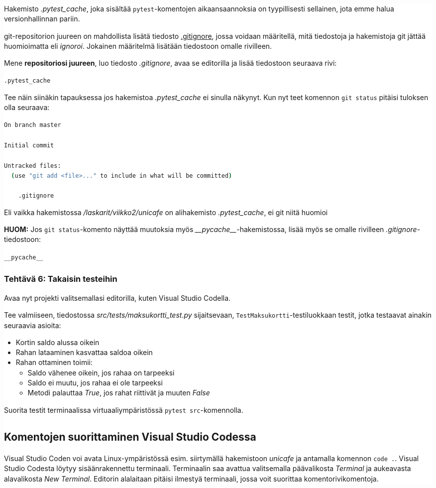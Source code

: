 Hakemisto <i>.pytest_cache</i>, joka sisältää `pytest`-komentojen aikaansaannoksia on tyypillisesti sellainen, jota emme halua versionhallinnan pariin.

git-repositorion juureen on mahdollista lisätä tiedosto [.gitignore](https://www.atlassian.com/git/tutorials/gitignore), jossa voidaan määritellä, mitä tiedostoja ja hakemistoja git jättää huomioimatta eli _ignoroi_. Jokainen määritelmä lisätään tiedostoon omalle rivilleen.

Mene **repositoriosi juureen**, luo tiedosto _.gitignore_, avaa se editorilla ja lisää tiedostoon seuraava rivi:

```
.pytest_cache
```

Tee näin siinäkin tapauksessa jos hakemistoa <i>.pytest_cache</i> ei sinulla näkynyt. Kun nyt teet komennon `git status` pitäisi tuloksen olla seuraava:

```bash
On branch master

Initial commit

Untracked files:
  (use "git add <file>..." to include in what will be committed)

	.gitignore
```

Eli vaikka hakemistossa _/laskarit/viikko2/unicafe_ on alihakemisto <i>.pytest_cache</i>, ei git niitä huomioi

**HUOM:** Jos `git status`-komento näyttää muutoksia myös <i>\_\_pycache\_\_</i>-hakemistossa, lisää myös se omalle rivilleen _.gitignore_-tiedostoon:

```
__pycache__
```

### Tehtävä 6: Takaisin testeihin

Avaa nyt projekti valitsemallasi editorilla, kuten Visual Studio Codella.

Tee valmiiseen, tiedostossa _src/tests/maksukortti_test.py_ sijaitsevaan, `TestMaksukortti`-testiluokkaan testit, jotka testaavat ainakin seuraavia asioita:

- Kortin saldo alussa oikein
- Rahan lataaminen kasvattaa saldoa oikein
- Rahan ottaminen toimii:
  - Saldo vähenee oikein, jos rahaa on tarpeeksi
  - Saldo ei muutu, jos rahaa ei ole tarpeeksi
  - Metodi palauttaa _True_, jos rahat riittivät ja muuten _False_

Suorita testit terminaalissa virtuaaliympäristössä `pytest src`-komennolla.

## Komentojen suorittaminen Visual Studio Codessa

Visual Studio Coden voi avata Linux-ympäristössä esim. siirtymällä hakemistoon _unicafe_ ja antamalla komennon `code .`. Visual Studio Codesta löytyy sisäänrakennettu terminaali. Terminaalin saa avattua valitsemalla päävalikosta _Terminal_ ja aukeavasta alavalikosta _New Terminal_. Editorin alalaitaan pitäisi ilmestyä terminaali, jossa voit suorittaa komentorivikomentoja.
